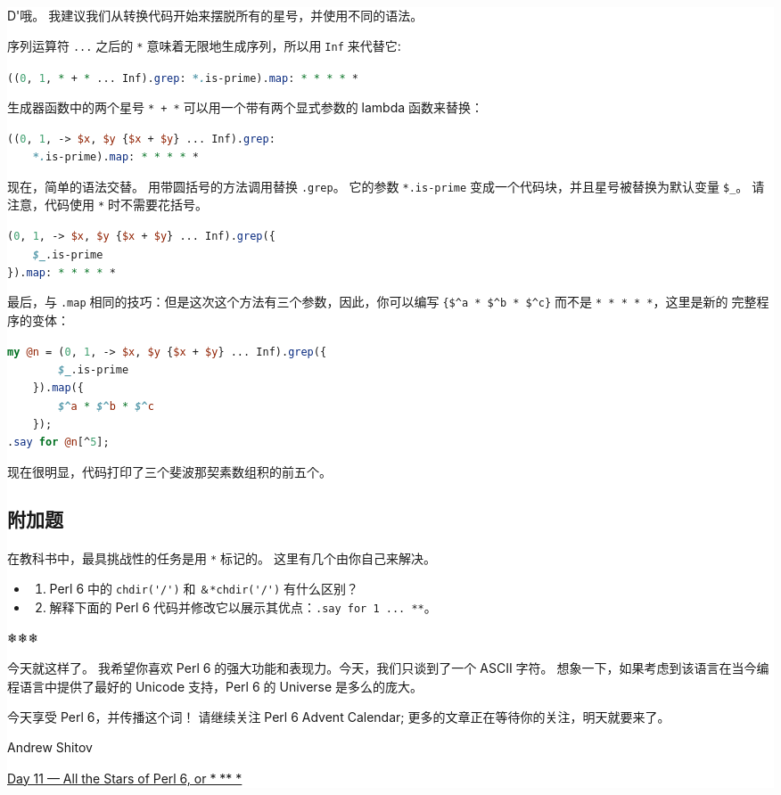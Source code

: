 D'哦。 我建议我们从转换代码开始来摆脱所有的星号，并使用不同的语法。

序列运算符 `...` 之后的 `*` 意味着无限地生成序列，所以用 `Inf` 来代替它:

```perl
((0, 1, * + * ... Inf).grep: *.is-prime).map: * * * * *
```

生成器函数中的两个星号 `* + *` 可以用一个带有两个显式参数的 lambda 函数来替换：

```perl
((0, 1, -> $x, $y {$x + $y} ... Inf).grep: 
    *.is-prime).map: * * * * *
```

现在，简单的语法交替。 用带圆括号的方法调用替换 `.grep`。 它的参数 `*.is-prime` 变成一个代码块，并且星号被替换为默认变量 `$_`。 请注意，代码使用 `*` 时不需要花括号。

```perl
(0, 1, -> $x, $y {$x + $y} ... Inf).grep({
    $_.is-prime
}).map: * * * * *
```

最后，与 `.map` 相同的技巧：但是这次这个方法有三个参数，因此，你可以编写 `{$^a * $^b * $^c}` 而不是 `* * * * *`，这里是新的 完整程序的变体：

```perl
my @n = (0, 1, -> $x, $y {$x + $y} ... Inf).grep({
        $_.is-prime
    }).map({
        $^a * $^b * $^c
    });
.say for @n[^5];
```

现在很明显，代码打印了三个斐波那契素数组积的前五个。

## 附加题

在教科书中，最具挑战性的任务是用 `*` 标记的。 这里有几个由你自己来解决。

- 1. Perl 6 中的 `chdir('/')` 和 `＆*chdir('/')` 有什么区别？
- 2. 解释下面的 Perl 6 代码并修改它以展示其优点：`.say for 1 ... **`。

❄❄❄

今天就这样了。 我希望你喜欢 Perl 6 的强大功能和表现力。今天，我们只谈到了一个 ASCII 字符。 想象一下，如果考虑到该语言在当今编程语言中提供了最好的 Unicode 支持，Perl 6 的 Universe 是多么的庞大。

今天享受 Perl 6，并传播这个词！ 请继续关注 Perl 6 Advent Calendar; 更多的文章正在等待你的关注，明天就要来了。

Andrew Shitov

[Day 11 — All the Stars of Perl 6, or * ** *](https://perl6advent.wordpress.com/2017/12/11/all-the-stars-of-perl-6/)